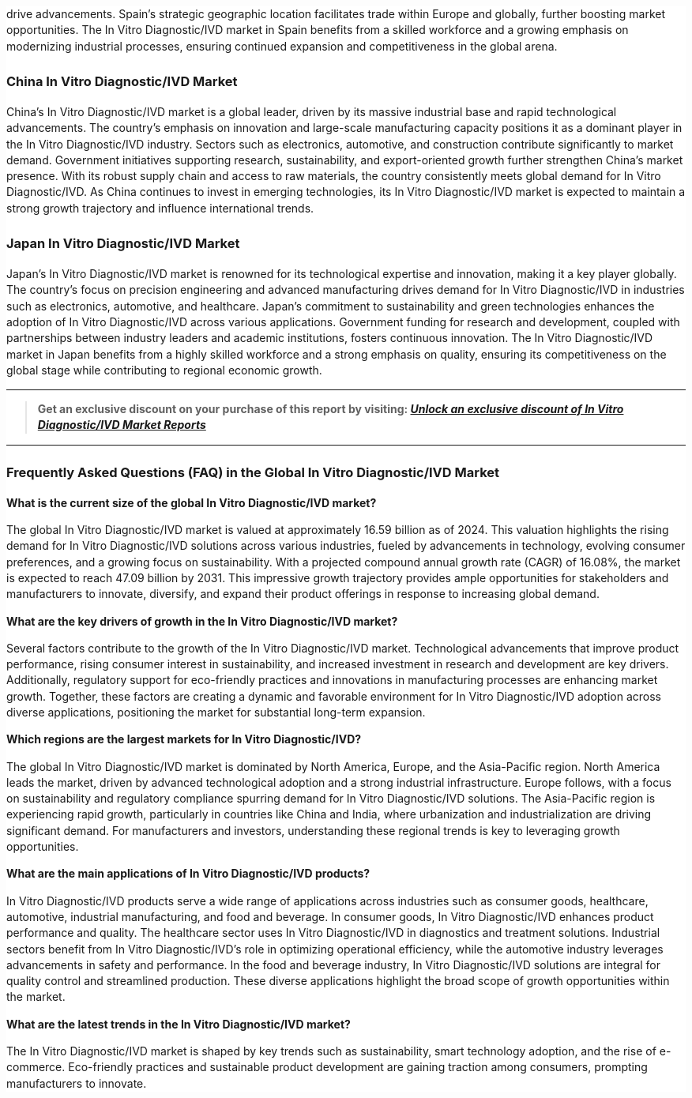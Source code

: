 drive advancements. Spain&rsquo;s strategic geographic location facilitates trade within Europe and globally, further boosting market opportunities. The In Vitro Diagnostic/IVD market in Spain benefits from a skilled workforce and a growing emphasis on modernizing industrial processes, ensuring continued expansion and competitiveness in the global arena.</p><h3>China In Vitro Diagnostic/IVD Market</h3><p>China&rsquo;s In Vitro Diagnostic/IVD market is a global leader, driven by its massive industrial base and rapid technological advancements. The country&rsquo;s emphasis on innovation and large-scale manufacturing capacity positions it as a dominant player in the In Vitro Diagnostic/IVD industry. Sectors such as electronics, automotive, and construction contribute significantly to market demand. Government initiatives supporting research, sustainability, and export-oriented growth further strengthen China&rsquo;s market presence. With its robust supply chain and access to raw materials, the country consistently meets global demand for In Vitro Diagnostic/IVD. As China continues to invest in emerging technologies, its In Vitro Diagnostic/IVD market is expected to maintain a strong growth trajectory and influence international trends.</p><h3>Japan In Vitro Diagnostic/IVD Market</h3><p>Japan&rsquo;s In Vitro Diagnostic/IVD market is renowned for its technological expertise and innovation, making it a key player globally. The country&rsquo;s focus on precision engineering and advanced manufacturing drives demand for In Vitro Diagnostic/IVD in industries such as electronics, automotive, and healthcare. Japan&rsquo;s commitment to sustainability and green technologies enhances the adoption of In Vitro Diagnostic/IVD across various applications. Government funding for research and development, coupled with partnerships between industry leaders and academic institutions, fosters continuous innovation. The In Vitro Diagnostic/IVD market in Japan benefits from a highly skilled workforce and a strong emphasis on quality, ensuring its competitiveness on the global stage while contributing to regional economic growth.</p><hr /><blockquote><p><strong>Get an exclusive discount on your purchase of this report by visiting: <em><a href="://marketresearchpulse.com/ask-for-discount/77195?utm_source=Github&amp;utm_medium=091">Unlock an exclusive discount of In Vitro Diagnostic/IVD Market Reports</a></em>&nbsp;</strong></p></blockquote><hr /><h3>Frequently Asked Questions (FAQ) in the Global In Vitro Diagnostic/IVD Market</h3><p><strong>What is the current size of the global In Vitro Diagnostic/IVD market?</strong></p><p>The global In Vitro Diagnostic/IVD market is valued at approximately 16.59 billion as of 2024. This valuation highlights the rising demand for In Vitro Diagnostic/IVD solutions across various industries, fueled by advancements in technology, evolving consumer preferences, and a growing focus on sustainability. With a projected compound annual growth rate (CAGR) of 16.08%, the market is expected to reach 47.09 billion by 2031. This impressive growth trajectory provides ample opportunities for stakeholders and manufacturers to innovate, diversify, and expand their product offerings in response to increasing global demand.</p><p><strong>What are the key drivers of growth in the In Vitro Diagnostic/IVD market?</strong></p><p>Several factors contribute to the growth of the In Vitro Diagnostic/IVD market. Technological advancements that improve product performance, rising consumer interest in sustainability, and increased investment in research and development are key drivers. Additionally, regulatory support for eco-friendly practices and innovations in manufacturing processes are enhancing market growth. Together, these factors are creating a dynamic and favorable environment for In Vitro Diagnostic/IVD adoption across diverse applications, positioning the market for substantial long-term expansion.</p><p><strong>Which regions are the largest markets for In Vitro Diagnostic/IVD?</strong></p><p>The global In Vitro Diagnostic/IVD market is dominated by North America, Europe, and the Asia-Pacific region. North America leads the market, driven by advanced technological adoption and a strong industrial infrastructure. Europe follows, with a focus on sustainability and regulatory compliance spurring demand for In Vitro Diagnostic/IVD solutions. The Asia-Pacific region is experiencing rapid growth, particularly in countries like China and India, where urbanization and industrialization are driving significant demand. For manufacturers and investors, understanding these regional trends is key to leveraging growth opportunities.</p><p><strong>What are the main applications of In Vitro Diagnostic/IVD products?</strong></p><p>In Vitro Diagnostic/IVD products serve a wide range of applications across industries such as consumer goods, healthcare, automotive, industrial manufacturing, and food and beverage. In consumer goods, In Vitro Diagnostic/IVD enhances product performance and quality. The healthcare sector uses In Vitro Diagnostic/IVD in diagnostics and treatment solutions. Industrial sectors benefit from In Vitro Diagnostic/IVD&rsquo;s role in optimizing operational efficiency, while the automotive industry leverages advancements in safety and performance. In the food and beverage industry, In Vitro Diagnostic/IVD solutions are integral for quality control and streamlined production. These diverse applications highlight the broad scope of growth opportunities within the market.</p><p><strong>What are the latest trends in the In Vitro Diagnostic/IVD market?</strong></p><p>The In Vitro Diagnostic/IVD market is shaped by key trends such as sustainability, smart technology adoption, and the rise of e-commerce. Eco-friendly practices and sustainable product development are gaining traction among consumers, prompting manufacturers to innovate.